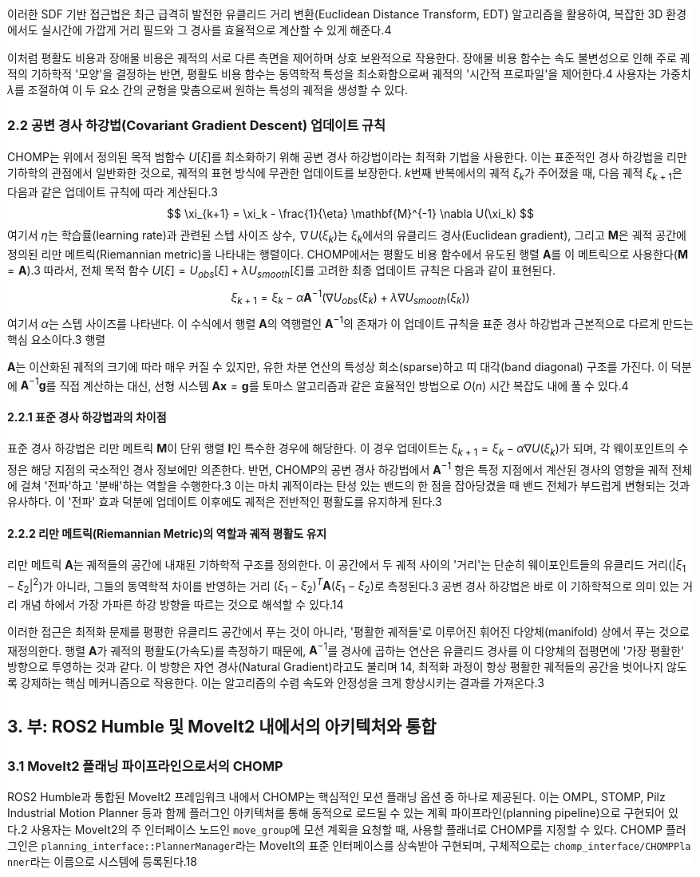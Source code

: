 이러한 SDF 기반 접근법은 최근 급격히 발전한 유클리드 거리 변환(Euclidean Distance Transform, EDT) 알고리즘을 활용하여, 복잡한 3D 환경에서도 실시간에 가깝게 거리 필드와 그 경사를 효율적으로 계산할 수 있게 해준다.4

이처럼 평활도 비용과 장애물 비용은 궤적의 서로 다른 측면을 제어하며 상호 보완적으로 작용한다. 장애물 비용 함수는 속도 불변성으로 인해 주로 궤적의 기하학적 '모양'을 결정하는 반면, 평활도 비용 함수는 동역학적 특성을 최소화함으로써 궤적의 '시간적 프로파일'을 제어한다.4 사용자는 가중치 $\lambda$를 조절하여 이 두 요소 간의 균형을 맞춤으로써 원하는 특성의 궤적을 생성할 수 있다.

### 2.2  공변 경사 하강법(Covariant Gradient Descent) 업데이트 규칙

CHOMP는 위에서 정의된 목적 범함수 $U[\xi]$를 최소화하기 위해 공변 경사 하강법이라는 최적화 기법을 사용한다. 이는 표준적인 경사 하강법을 리만 기하학의 관점에서 일반화한 것으로, 궤적의 표현 방식에 무관한 업데이트를 보장한다. $k$번째 반복에서의 궤적 $\xi_k$가 주어졌을 때, 다음 궤적 $\xi_{k+1}$은 다음과 같은 업데이트 규칙에 따라 계산된다.3
$$
\xi_{k+1} = \xi_k - \frac{1}{\eta} \mathbf{M}^{-1} \nabla U(\xi_k)
$$
여기서 $\eta$는 학습률(learning rate)과 관련된 스텝 사이즈 상수, $\nabla U(\xi_k)$는 $\xi_k$에서의 유클리드 경사(Euclidean gradient), 그리고 $\mathbf{M}$은 궤적 공간에 정의된 리만 메트릭(Riemannian metric)을 나타내는 행렬이다. CHOMP에서는 평활도 비용 함수에서 유도된 행렬 $\mathbf{A}$를 이 메트릭으로 사용한다($\mathbf{M} = \mathbf{A}$).3 따라서, 전체 목적 함수 $U[\xi] = U_{obs}[\xi] + \lambda U_{smooth}[\xi]$를 고려한 최종 업데이트 규칙은 다음과 같이 표현된다.
$$
\xi_{k+1} = \xi_k - \alpha \mathbf{A}^{-1} (\nabla U_{obs}(\xi_k) + \lambda \nabla U_{smooth}(\xi_k))
$$
여기서 $\alpha$는 스텝 사이즈를 나타낸다. 이 수식에서 행렬 $\mathbf{A}$의 역행렬인 $\mathbf{A}^{-1}$의 존재가 이 업데이트 규칙을 표준 경사 하강법과 근본적으로 다르게 만드는 핵심 요소이다.3 행렬 

$\mathbf{A}$는 이산화된 궤적의 크기에 따라 매우 커질 수 있지만, 유한 차분 연산의 특성상 희소(sparse)하고 띠 대각(band diagonal) 구조를 가진다. 이 덕분에 $\mathbf{A}^{-1}\mathbf{g}$를 직접 계산하는 대신, 선형 시스템 $\mathbf{A}\mathbf{x} = \mathbf{g}$를 토마스 알고리즘과 같은 효율적인 방법으로 $O(n)$ 시간 복잡도 내에 풀 수 있다.4

#### 2.2.1  표준 경사 하강법과의 차이점

표준 경사 하강법은 리만 메트릭 $\mathbf{M}$이 단위 행렬 $\mathbf{I}$인 특수한 경우에 해당한다. 이 경우 업데이트는 $\xi_{k+1} = \xi_k - \alpha \nabla U(\xi_k)$가 되며, 각 웨이포인트의 수정은 해당 지점의 국소적인 경사 정보에만 의존한다. 반면, CHOMP의 공변 경사 하강법에서 $\mathbf{A}^{-1}$ 항은 특정 지점에서 계산된 경사의 영향을 궤적 전체에 걸쳐 '전파'하고 '분배'하는 역할을 수행한다.3 이는 마치 궤적이라는 탄성 있는 밴드의 한 점을 잡아당겼을 때 밴드 전체가 부드럽게 변형되는 것과 유사하다. 이 '전파' 효과 덕분에 업데이트 이후에도 궤적은 전반적인 평활도를 유지하게 된다.3

#### 2.2.2  리만 메트릭(Riemannian Metric)의 역할과 궤적 평활도 유지

리만 메트릭 $\mathbf{A}$는 궤적들의 공간에 내재된 기하학적 구조를 정의한다. 이 공간에서 두 궤적 사이의 '거리'는 단순히 웨이포인트들의 유클리드 거리($|\xi_1 - \xi_2|^2$)가 아니라, 그들의 동역학적 차이를 반영하는 거리 $(\xi_1 - \xi_2)^T \mathbf{A} (\xi_1 - \xi_2)$로 측정된다.3 공변 경사 하강법은 바로 이 기하학적으로 의미 있는 거리 개념 하에서 가장 가파른 하강 방향을 따르는 것으로 해석할 수 있다.14

이러한 접근은 최적화 문제를 평평한 유클리드 공간에서 푸는 것이 아니라, '평활한 궤적들'로 이루어진 휘어진 다양체(manifold) 상에서 푸는 것으로 재정의한다. 행렬 $\mathbf{A}$가 궤적의 평활도(가속도)를 측정하기 때문에, $\mathbf{A}^{-1}$를 경사에 곱하는 연산은 유클리드 경사를 이 다양체의 접평면에 '가장 평활한' 방향으로 투영하는 것과 같다. 이 방향은 자연 경사(Natural Gradient)라고도 불리며 14, 최적화 과정이 항상 평활한 궤적들의 공간을 벗어나지 않도록 강제하는 핵심 메커니즘으로 작용한다. 이는 알고리즘의 수렴 속도와 안정성을 크게 향상시키는 결과를 가져온다.3

## 3. 부: ROS2 Humble 및 MoveIt2 내에서의 아키텍처와 통합

### 3.1  MoveIt2 플래닝 파이프라인으로서의 CHOMP

ROS2 Humble과 통합된 MoveIt2 프레임워크 내에서 CHOMP는 핵심적인 모션 플래닝 옵션 중 하나로 제공된다. 이는 OMPL, STOMP, Pilz Industrial Motion Planner 등과 함께 플러그인 아키텍처를 통해 동적으로 로드될 수 있는 계획 파이프라인(planning pipeline)으로 구현되어 있다.2 사용자는 MoveIt2의 주 인터페이스 노드인 `move_group`에 모션 계획을 요청할 때, 사용할 플래너로 CHOMP를 지정할 수 있다. CHOMP 플러그인은 `planning_interface::PlannerManager`라는 MoveIt의 표준 인터페이스를 상속받아 구현되며, 구체적으로는 `chomp_interface/CHOMPPlanner`라는 이름으로 시스템에 등록된다.18
